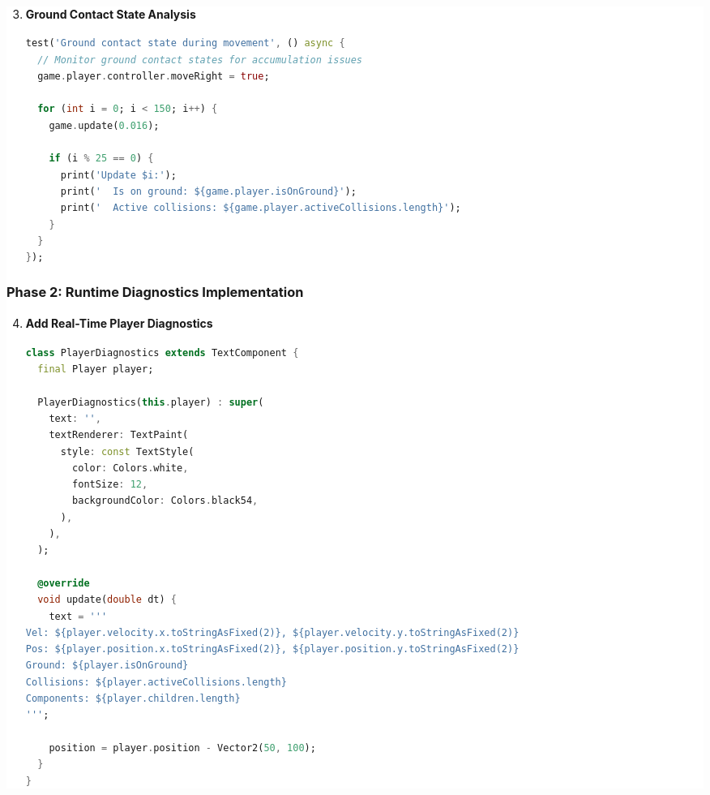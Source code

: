 3. **Ground Contact State Analysis**

   ```dart
   test('Ground contact state during movement', () async {
     // Monitor ground contact states for accumulation issues
     game.player.controller.moveRight = true;

     for (int i = 0; i < 150; i++) {
       game.update(0.016);

       if (i % 25 == 0) {
         print('Update $i:');
         print('  Is on ground: ${game.player.isOnGround}');
         print('  Active collisions: ${game.player.activeCollisions.length}');
       }
     }
   });
   ```

### Phase 2: Runtime Diagnostics Implementation

4. **Add Real-Time Player Diagnostics**

   ```dart
   class PlayerDiagnostics extends TextComponent {
     final Player player;

     PlayerDiagnostics(this.player) : super(
       text: '',
       textRenderer: TextPaint(
         style: const TextStyle(
           color: Colors.white,
           fontSize: 12,
           backgroundColor: Colors.black54,
         ),
       ),
     );

     @override
     void update(double dt) {
       text = '''
   Vel: ${player.velocity.x.toStringAsFixed(2)}, ${player.velocity.y.toStringAsFixed(2)}
   Pos: ${player.position.x.toStringAsFixed(2)}, ${player.position.y.toStringAsFixed(2)}
   Ground: ${player.isOnGround}
   Collisions: ${player.activeCollisions.length}
   Components: ${player.children.length}
   ''';

       position = player.position - Vector2(50, 100);
     }
   }
   ```
